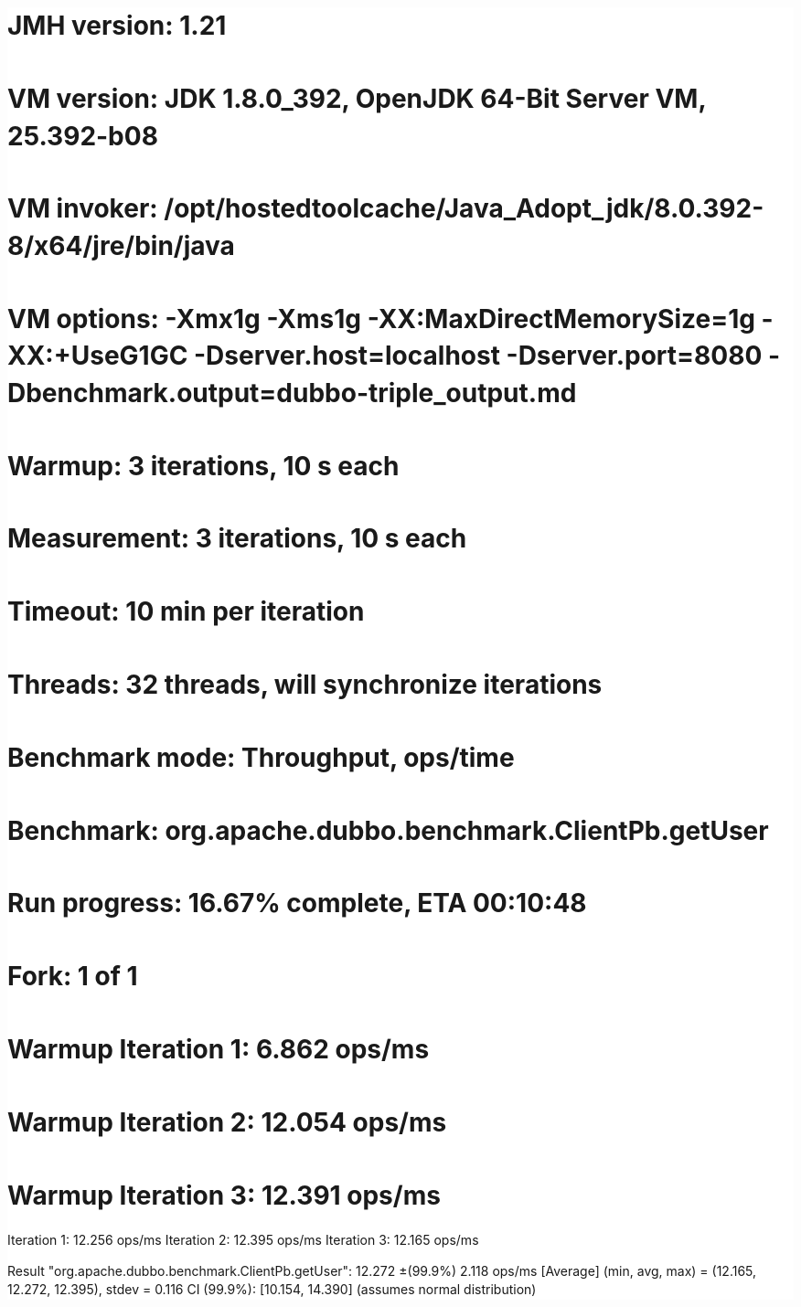
# JMH version: 1.21
# VM version: JDK 1.8.0_392, OpenJDK 64-Bit Server VM, 25.392-b08
# VM invoker: /opt/hostedtoolcache/Java_Adopt_jdk/8.0.392-8/x64/jre/bin/java
# VM options: -Xmx1g -Xms1g -XX:MaxDirectMemorySize=1g -XX:+UseG1GC -Dserver.host=localhost -Dserver.port=8080 -Dbenchmark.output=dubbo-triple_output.md
# Warmup: 3 iterations, 10 s each
# Measurement: 3 iterations, 10 s each
# Timeout: 10 min per iteration
# Threads: 32 threads, will synchronize iterations
# Benchmark mode: Throughput, ops/time
# Benchmark: org.apache.dubbo.benchmark.ClientPb.getUser

# Run progress: 16.67% complete, ETA 00:10:48
# Fork: 1 of 1
# Warmup Iteration   1: 6.862 ops/ms
# Warmup Iteration   2: 12.054 ops/ms
# Warmup Iteration   3: 12.391 ops/ms
Iteration   1: 12.256 ops/ms
Iteration   2: 12.395 ops/ms
Iteration   3: 12.165 ops/ms


Result "org.apache.dubbo.benchmark.ClientPb.getUser":
  12.272 ±(99.9%) 2.118 ops/ms [Average]
  (min, avg, max) = (12.165, 12.272, 12.395), stdev = 0.116
  CI (99.9%): [10.154, 14.390] (assumes normal distribution)
